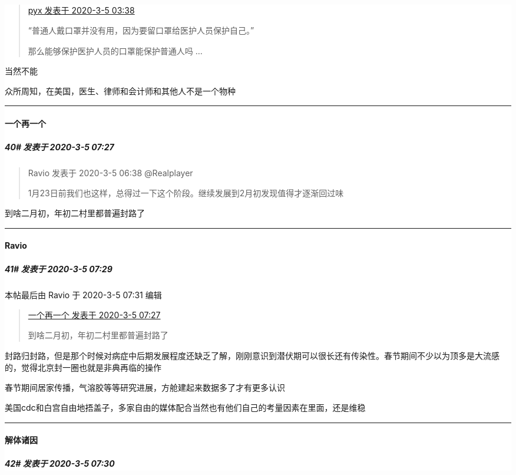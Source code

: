 <blockquote><a href="httphttps://bbs.saraba1st.com/2b/forum.php?mod=redirect&amp;goto=findpost&amp;pid=46620688&amp;ptid=1917229" target="_blank">pyx 发表于 2020-3-5 03:38</a>

“普通人戴口罩并没有用，因为要留口罩给医护人员保护自己。”


那么能够保护医护人员的口罩能保护普通人吗 ...</blockquote>
当然不能

众所周知，在美国，医生、律师和会计师和其他人不是一个物种







*****

####  一个再一个  
##### 40#       发表于 2020-3-5 07:27



<blockquote>Ravio 发表于 2020-3-5 06:38
@Realplayer

1月23日前我们也这样，总得过一下这个阶段。继续发展到2月初发现值得才逐渐回过味

</blockquote>
到啥二月初，年初二村里都普遍封路了







*****

####  Ravio  
##### 41#       发表于 2020-3-5 07:29



 本帖最后由 Ravio 于 2020-3-5 07:31 编辑 
<blockquote><a href="httphttps://bbs.saraba1st.com/2b/forum.php?mod=redirect&amp;goto=findpost&amp;pid=46621074&amp;ptid=1917229" target="_blank">一个再一个 发表于 2020-3-5 07:27</a>

到啥二月初，年初二村里都普遍封路了</blockquote>
封路归封路，但是那个时候对病症中后期发展程度还缺乏了解，刚刚意识到潜伏期可以很长还有传染性。春节期间不少以为顶多是大流感的，觉得北京封一圈也就是非典再临的操作

春节期间居家传播，气溶胶等等研究进展，方舱建起来数据多了才有更多认识

美国cdc和白宫自由地捂盖子，多家自由的媒体配合当然也有他们自己的考量因素在里面，还是维稳







*****

####  解体诸因  
##### 42#       发表于 2020-3-5 07:30
